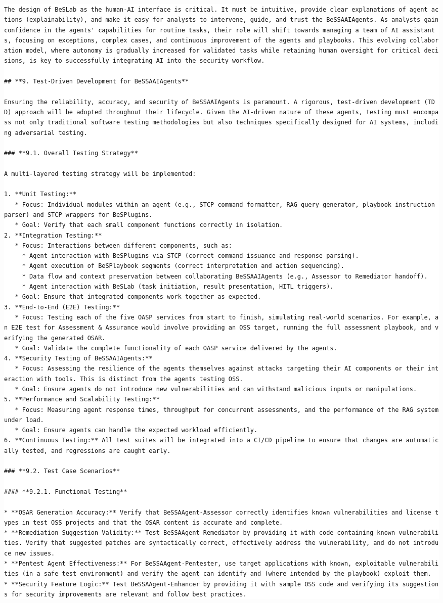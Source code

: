 ```plantuml
The design of BeSLab as the human-AI interface is critical. It must be intuitive, provide clear explanations of agent actions (explainability), and make it easy for analysts to intervene, guide, and trust the BeSSAAIAgents. As analysts gain confidence in the agents' capabilities for routine tasks, their role will shift towards managing a team of AI assistants, focusing on exceptions, complex cases, and continuous improvement of the agents and playbooks. This evolving collaboration model, where autonomy is gradually increased for validated tasks while retaining human oversight for critical decisions, is key to successfully integrating AI into the security workflow.

## **9. Test-Driven Development for BeSSAAIAgents**

Ensuring the reliability, accuracy, and security of BeSSAAIAgents is paramount. A rigorous, test-driven development (TDD) approach will be adopted throughout their lifecycle. Given the AI-driven nature of these agents, testing must encompass not only traditional software testing methodologies but also techniques specifically designed for AI systems, including adversarial testing.

### **9.1. Overall Testing Strategy**

A multi-layered testing strategy will be implemented:

1. **Unit Testing:**  
   * Focus: Individual modules within an agent (e.g., STCP command formatter, RAG query generator, playbook instruction parser) and STCP wrappers for BeSPlugins.  
   * Goal: Verify that each small component functions correctly in isolation.  
2. **Integration Testing:**  
   * Focus: Interactions between different components, such as:  
     * Agent interaction with BeSPlugins via STCP (correct command issuance and response parsing).  
     * Agent execution of BeSPlaybook segments (correct interpretation and action sequencing).  
     * Data flow and context preservation between collaborating BeSSAAIAgents (e.g., Assessor to Remediator handoff).  
     * Agent interaction with BeSLab (task initiation, result presentation, HITL triggers).  
   * Goal: Ensure that integrated components work together as expected.  
3. **End-to-End (E2E) Testing:**  
   * Focus: Testing each of the five OASP services from start to finish, simulating real-world scenarios. For example, an E2E test for Assessment & Assurance would involve providing an OSS target, running the full assessment playbook, and verifying the generated OSAR.  
   * Goal: Validate the complete functionality of each OASP service delivered by the agents.  
4. **Security Testing of BeSSAAIAgents:**  
   * Focus: Assessing the resilience of the agents themselves against attacks targeting their AI components or their interaction with tools. This is distinct from the agents testing OSS.  
   * Goal: Ensure agents do not introduce new vulnerabilities and can withstand malicious inputs or manipulations.  
5. **Performance and Scalability Testing:**  
   * Focus: Measuring agent response times, throughput for concurrent assessments, and the performance of the RAG system under load.  
   * Goal: Ensure agents can handle the expected workload efficiently.  
6. **Continuous Testing:** All test suites will be integrated into a CI/CD pipeline to ensure that changes are automatically tested, and regressions are caught early.

### **9.2. Test Case Scenarios**

#### **9.2.1. Functional Testing**

* **OSAR Generation Accuracy:** Verify that BeSSAAgent-Assessor correctly identifies known vulnerabilities and license types in test OSS projects and that the OSAR content is accurate and complete.  
* **Remediation Suggestion Validity:** Test BeSSAAgent-Remediator by providing it with code containing known vulnerabilities. Verify that suggested patches are syntactically correct, effectively address the vulnerability, and do not introduce new issues.  
* **Pentest Agent Effectiveness:** For BeSSAAgent-Pentester, use target applications with known, exploitable vulnerabilities (in a safe test environment) and verify the agent can identify and (where intended by the playbook) exploit them.  
* **Security Feature Logic:** Test BeSSAAgent-Enhancer by providing it with sample OSS code and verifying its suggestions for security improvements are relevant and follow best practices.  
```
